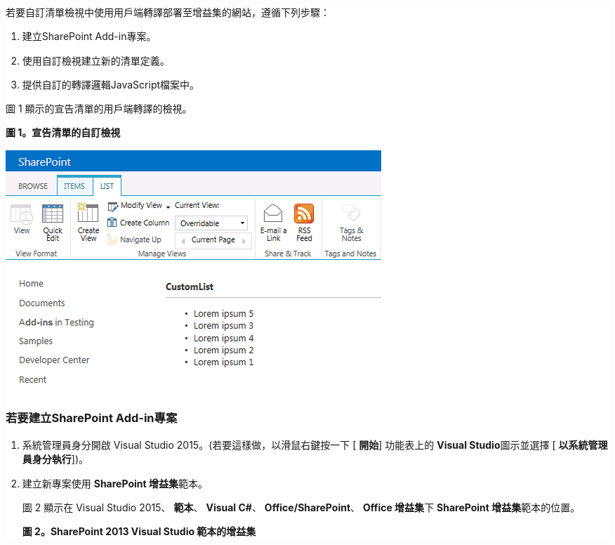 若要自訂清單檢視中使用用戶端轉譯部署至增益集的網站，遵循下列步驟：
  
    
    

1. 建立SharePoint Add-in專案。
    
  
2. 使用自訂檢視建立新的清單定義。
    
  
3. 提供自訂的轉譯邏輯JavaScript檔案中。
    
  
圖 1 顯示的宣告清單的用戶端轉譯的檢視。
  
    
    

**圖 1。宣告清單的自訂檢視**

  
    
    

  
    
    
![Custom view of an announcements list](images/CSRListView_result.png)
  
    
    

### 若要建立SharePoint Add-in專案


1. 系統管理員身分開啟 Visual Studio 2015。(若要這樣做，以滑鼠右鍵按一下 [ **開始**] 功能表上的 **Visual Studio**圖示並選擇 [ **以系統管理員身分執行**])。
    
  
2. 建立新專案使用 **SharePoint 增益集**範本。
    
    圖 2 顯示在 Visual Studio 2015、 **範本**、 **Visual C#**、 **Office/SharePoint**、 **Office 增益集**下 **SharePoint 增益集**範本的位置。
    

   **圖 2。SharePoint 2013 Visual Studio 範本的增益集**
